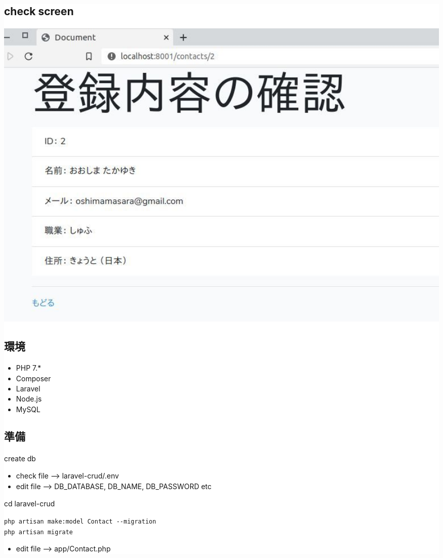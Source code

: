 ## check screen
<img src="img/img-3.jpg" width="100%">

## 環境

+ PHP 7.*
+ Composer
+ Laravel
+ Node.js
+ MySQL
  
## 準備

create db
+ check file --> laravel-crud/.env
+ edit file --> DB_DATABASE, DB_NAME, DB_PASSWORD  etc

cd laravel-crud

```
php artisan make:model Contact --migration
php artisan migrate
```

+ edit file --> app/Contact.php 
